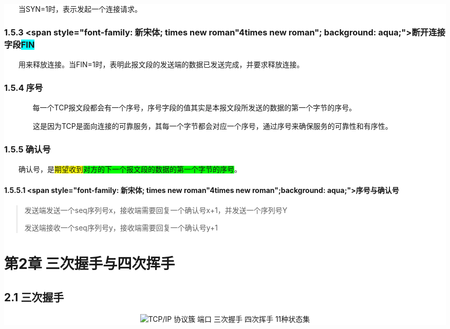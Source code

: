 <p style="text-indent: 21.0pt;">
  <span style="font-family: 新宋体;">当</span>SYN=1<span style="font-family: 新宋体;">时，表示发起一个连接请求。</span>
</p>

### <span id="153_FIN">1.5.3 <span style="font-family: 新宋体; times new roman"4times new roman"; background: aqua;">断开</span><span style="font-family: 新宋体;">连接字段</span><span style="background: aqua;">FIN</span></span>

<p style="text-indent: 21.0pt;">
  <span style="font-family: 新宋体;">用来释放连接。当</span>FIN=1<span style="font-family: 新宋体;">时，表明此报文段的发送端的数据已发送完成，并要求释放连接。</span>
</p>

### <span id="154_nbsp">1.5.4 <span style="font-family: 新宋体;">序号</span>&nbsp;</span>

<p style="margin-left: 21.0pt;">
  &nbsp;&nbsp;&nbsp;&nbsp;&nbsp;&nbsp; <span style="font-family: 新宋体;">每一个</span>TCP<span style="font-family: 新宋体;">报文段都会有一个序号，序号字段的值其实是本报文段所发送的数据的第一个字节的序号。</span>
</p>

<p style="margin-left: 21.0pt; text-indent: 21.0pt;">
  <span style="font-family: 新宋体;">这是因为</span>TCP<span style="font-family: 新宋体;">是面向连接的可靠服务，其每一个字节都会对应一个序号，通过序号来确保服务的可靠性和有序性。</span>&nbsp;
</p>

### <span id="155">1.5.5 <span style="font-family: 新宋体;">确认号</span></span>

<p style="text-indent: 21.0pt;">
  <span style="font-family: 新宋体;">确认号，是<span style="background: yellow;">期望收到</span><span style="background: lime;">对方的下一个报文段的数据的第一个字节的序号</span>。</span>
</p>

#### <span id="1551nbsp_nbspnbsp">1.5.5.1&nbsp;<span style="font-family: 新宋体; times new roman"4times new roman";background: aqua;">序号与确认号</span> **&nbsp;&nbsp;**</span>

> 发送端发送一个seq序列号x，接收端需要回复一个确认号x+1，并发送一个序列号Y
> 
> 发送端接收一个seq序列号y，接收端需要回复一个确认号y+1

# <span id="2">第2章 <span style="font-family: 新宋体;">三次握手与四次挥手</span></span>

## <span id="21">2.1 <span style="font-family: 新宋体;">三次握手</span></span>

<p style="text-align: center;" align="center">
  <img data-original="https://clsn.io/wp-content/uploads/2018/03/1190037-20180122144422584-1555079527.png" src="/wp-content/themes/clsn-003/img/blank.gif" alt="TCP/IP 协议簇 端口 三次握手 四次挥手 11种状态集" alt="" />
</p>
